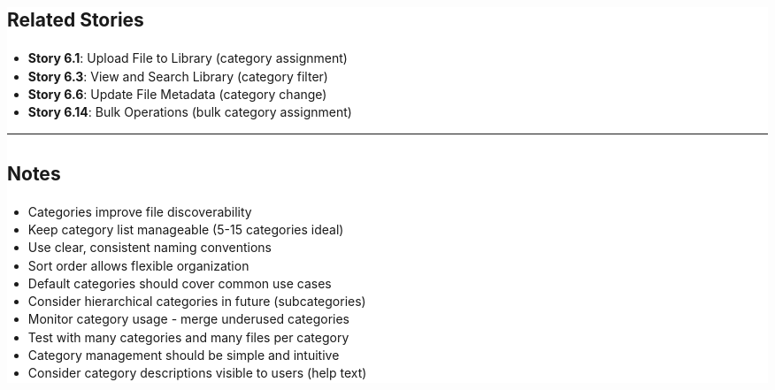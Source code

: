 
## Related Stories

- **Story 6.1**: Upload File to Library (category assignment)
- **Story 6.3**: View and Search Library (category filter)
- **Story 6.6**: Update File Metadata (category change)
- **Story 6.14**: Bulk Operations (bulk category assignment)

---

## Notes

- Categories improve file discoverability
- Keep category list manageable (5-15 categories ideal)
- Use clear, consistent naming conventions
- Sort order allows flexible organization
- Default categories should cover common use cases
- Consider hierarchical categories in future (subcategories)
- Monitor category usage - merge underused categories
- Test with many categories and many files per category
- Category management should be simple and intuitive
- Consider category descriptions visible to users (help text)

